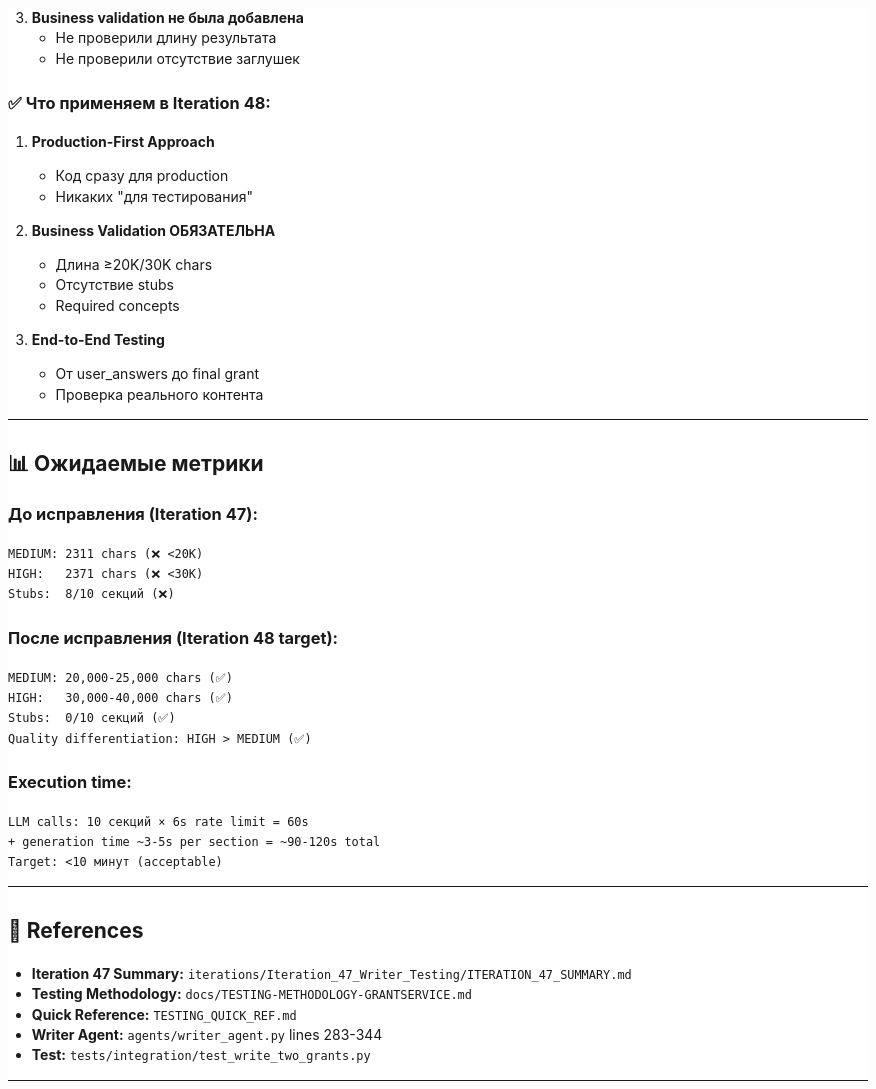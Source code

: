 3. **Business validation не была добавлена**
   - Не проверили длину результата
   - Не проверили отсутствие заглушек

### ✅ Что применяем в Iteration 48:

1. **Production-First Approach**
   - Код сразу для production
   - Никаких "для тестирования"

2. **Business Validation ОБЯЗАТЕЛЬНА**
   - Длина ≥20K/30K chars
   - Отсутствие stubs
   - Required concepts

3. **End-to-End Testing**
   - От user_answers до final grant
   - Проверка реального контента

---

## 📊 Ожидаемые метрики

### До исправления (Iteration 47):
```
MEDIUM: 2311 chars (❌ <20K)
HIGH:   2371 chars (❌ <30K)
Stubs:  8/10 секций (❌)
```

### После исправления (Iteration 48 target):
```
MEDIUM: 20,000-25,000 chars (✅)
HIGH:   30,000-40,000 chars (✅)
Stubs:  0/10 секций (✅)
Quality differentiation: HIGH > MEDIUM (✅)
```

### Execution time:
```
LLM calls: 10 секций × 6s rate limit = 60s
+ generation time ~3-5s per section = ~90-120s total
Target: <10 минут (acceptable)
```

---

## 🔗 References

- **Iteration 47 Summary:** `iterations/Iteration_47_Writer_Testing/ITERATION_47_SUMMARY.md`
- **Testing Methodology:** `docs/TESTING-METHODOLOGY-GRANTSERVICE.md`
- **Quick Reference:** `TESTING_QUICK_REF.md`
- **Writer Agent:** `agents/writer_agent.py` lines 283-344
- **Test:** `tests/integration/test_write_two_grants.py`

---